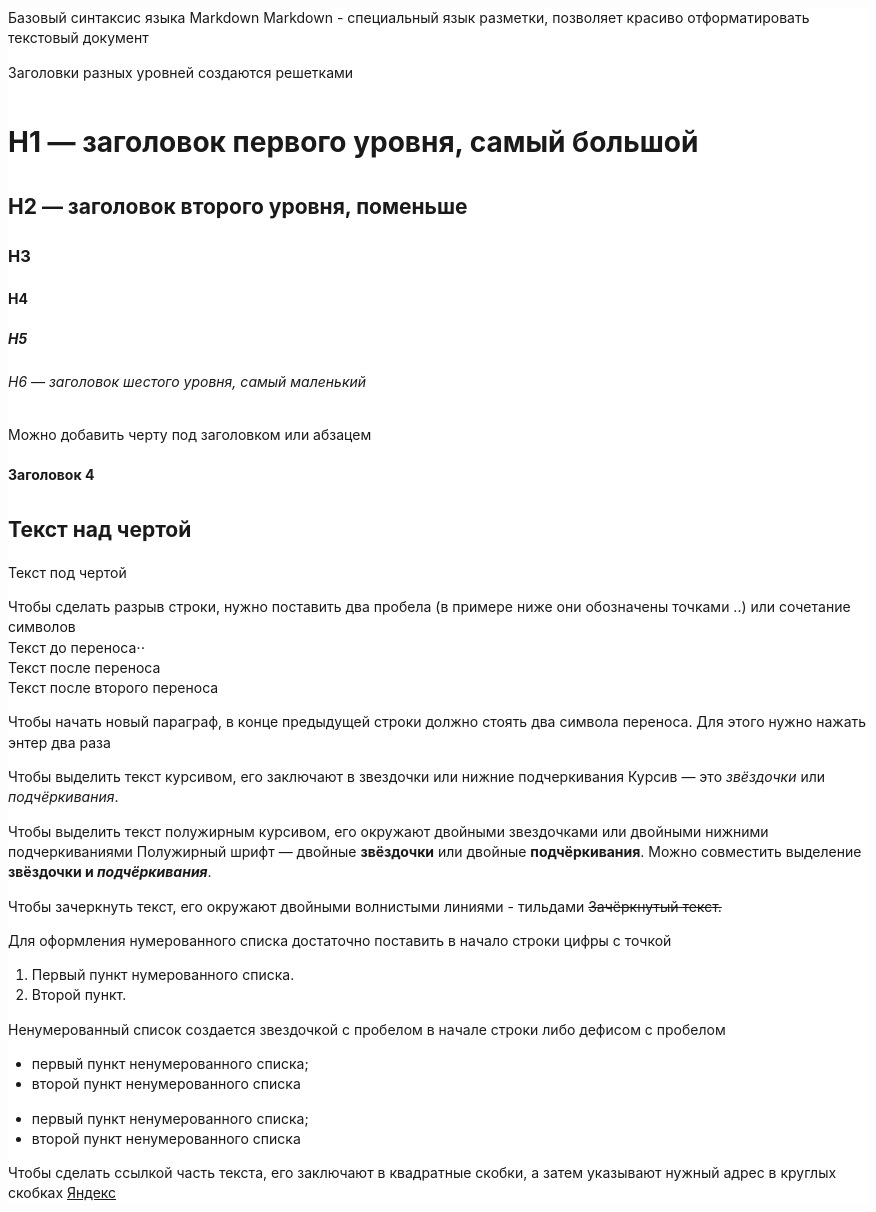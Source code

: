 

Базовый синтаксис языка Markdown
Markdown - специальный язык разметки, позволяет красиво отформатировать текстовый документ

Заголовки разных уровней создаются решетками
# H1 — заголовок первого уровня, самый большой
## H2 — заголовок второго уровня, поменьше
### H3
#### H4
##### H5
###### H6 — заголовок шестого уровня, самый маленький

Можно добавить черту под заголовком или абзацем
#### Заголовок 4
Текст над чертой
---
Текст под чертой

Чтобы сделать разрыв строки, нужно поставить два пробела (в примере ниже они обозначены точками ..)
или сочетание символов <br>
Текст до переноса⋅⋅  
Текст после переноса <br>
Текст после второго переноса

Чтобы начать новый параграф, в конце предыдущей строки должно стоять два символа переноса. Для этого нужно нажать
энтер два раза

Чтобы выделить текст курсивом, его заключают в звездочки или нижние подчеркивания
Курсив — это *звёздочки* или _подчёркивания_.

Чтобы выделить текст полужирным курсивом, его окружают двойными звездочками или двойными нижними подчеркиваниями
Полужирный шрифт — двойные **звёздочки** или двойные __подчёркивания__.
Можно совместить выделение **звёздочки и _подчёркивания_**.

Чтобы зачеркнуть текст, его окружают двойными волнистыми линиями - тильдами
~~Зачёркнутый текст.~~

Для оформления нумерованного списка достаточно поставить в начало строки цифры с точкой
1. Первый пункт нумерованного списка.
2. Второй пункт.

Ненумерованный список создается звездочкой с пробелом в начале строки либо дефисом с пробелом
* первый пункт ненумерованного списка;
* второй пункт ненумерованного списка
- первый пункт ненумерованного списка;
- второй пункт ненумерованного списка

Чтобы сделать ссылкой часть текста, его заключают в квадратные скобки, а затем указывают нужный адрес
в круглых скобках
[Яндекс](https://www.yandex.ru)
